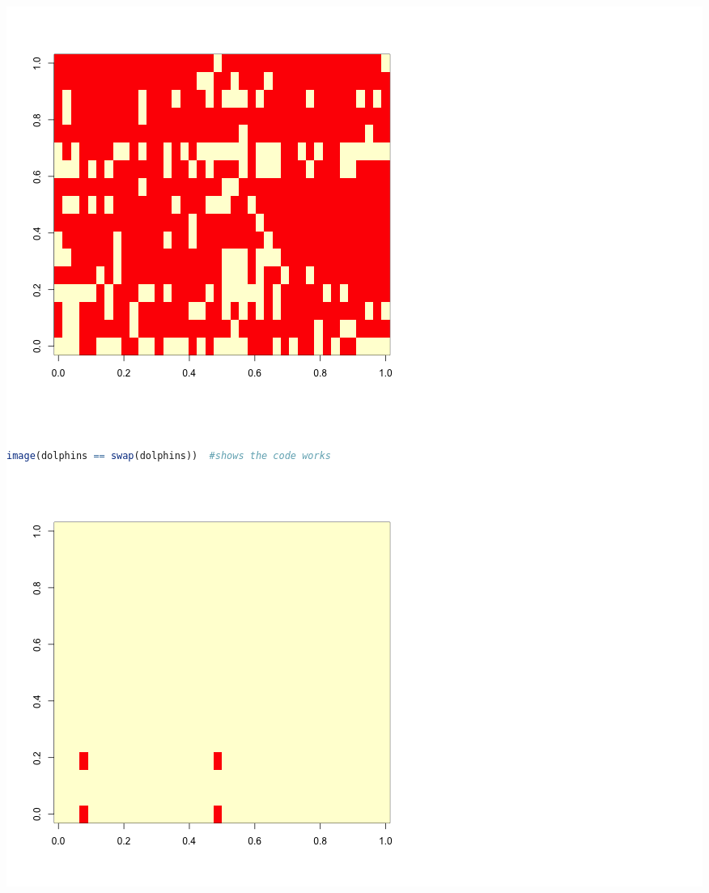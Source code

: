 ![plot of chunk unnamed-chunk-49](figure/unnamed-chunk-491.png) 

```r

image(dolphins == swap(dolphins))  #shows the code works
```

![plot of chunk unnamed-chunk-49](figure/unnamed-chunk-492.png) 
